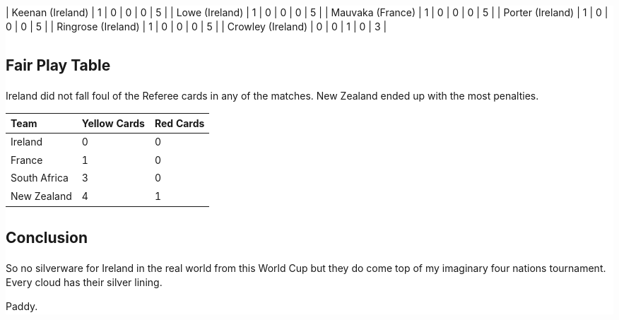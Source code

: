 | Keenan (Ireland)              | 1     | 0    | 0    | 0          | 5             |
| Lowe (Ireland)                | 1     | 0    | 0    | 0          | 5             |
| Mauvaka (France)              | 1     | 0    | 0    | 0          | 5             |
| Porter (Ireland)              | 1     | 0    | 0    | 0          | 5             |
| Ringrose (Ireland)            | 1     | 0    | 0    | 0          | 5             |
| Crowley (Ireland)             | 0     | 0    | 1    | 0          | 3             |

## Fair Play Table

Ireland did not fall foul of the Referee cards in any of the matches. New Zealand ended up with the most penalties.

| Team         | Yellow Cards | Red Cards |
| :----------- | :----------- | :-------- |
| Ireland      | 0            | 0         |
| France       | 1            | 0         |
| South Africa | 3            | 0         |
| New Zealand  | 4            | 1         |

## Conclusion

So no silverware for Ireland in the real world from this World Cup but they do come top of my imaginary four nations tournament. Every cloud has their silver lining.

Paddy.
